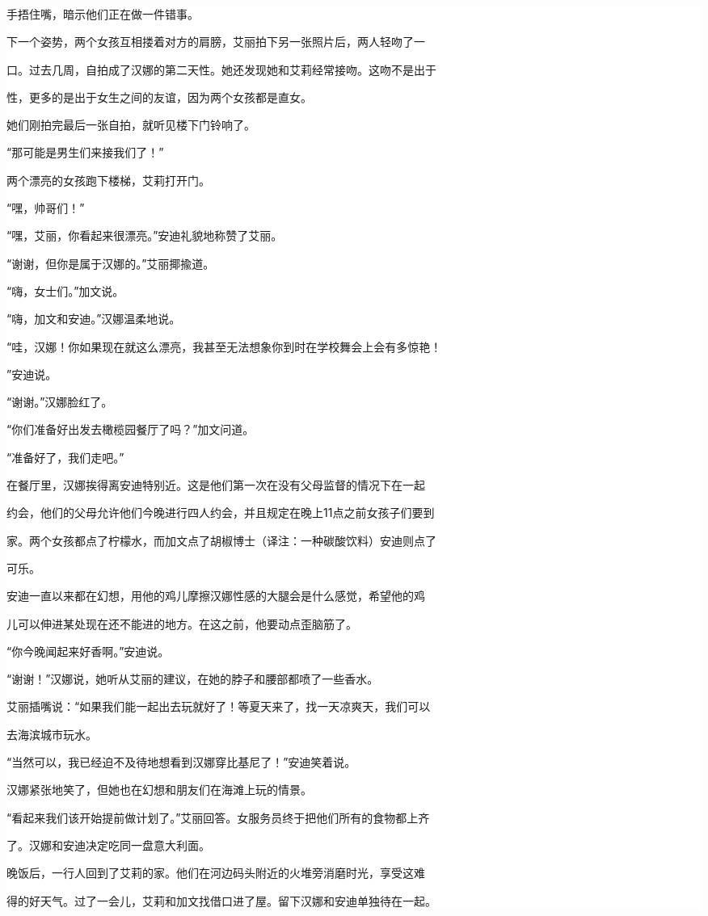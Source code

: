 手捂住嘴，暗示他们正在做一件错事。

下一个姿势，两个女孩互相搂着对方的肩膀，艾丽拍下另一张照片后，两人轻吻了一

口。过去几周，自拍成了汉娜的第二天性。她还发现她和艾莉经常接吻。这吻不是出于

性，更多的是出于女生之间的友谊，因为两个女孩都是直女。

她们刚拍完最后一张自拍，就听见楼下门铃响了。

“那可能是男生们来接我们了！”

两个漂亮的女孩跑下楼梯，艾莉打开门。

“嘿，帅哥们！”

“嘿，艾丽，你看起来很漂亮。”安迪礼貌地称赞了艾丽。

“谢谢，但你是属于汉娜的。”艾丽揶揄道。

“嗨，女士们。”加文说。

“嗨，加文和安迪。”汉娜温柔地说。

“哇，汉娜！你如果现在就这么漂亮，我甚至无法想象你到时在学校舞会上会有多惊艳！

”安迪说。

“谢谢。”汉娜脸红了。

“你们准备好出发去橄榄园餐厅了吗？”加文问道。

“准备好了，我们走吧。”

在餐厅里，汉娜挨得离安迪特别近。这是他们第一次在没有父母监督的情况下在一起

约会，他们的父母允许他们今晚进行四人约会，并且规定在晚上11点之前女孩子们要到

家。两个女孩都点了柠檬水，而加文点了胡椒博士（译注：一种碳酸饮料）安迪则点了

可乐。

安迪一直以来都在幻想，用他的鸡儿摩擦汉娜性感的大腿会是什么感觉，希望他的鸡

儿可以伸进某处现在还不能进的地方。在这之前，他要动点歪脑筋了。

“你今晚闻起来好香啊。”安迪说。

“谢谢！”汉娜说，她听从艾丽的建议，在她的脖子和腰部都喷了一些香水。

艾丽插嘴说：“如果我们能一起出去玩就好了！等夏天来了，找一天凉爽天，我们可以

去海滨城市玩水。

“当然可以，我已经迫不及待地想看到汉娜穿比基尼了！”安迪笑着说。

汉娜紧张地笑了，但她也在幻想和朋友们在海滩上玩的情景。

“看起来我们该开始提前做计划了。”艾丽回答。女服务员终于把他们所有的食物都上齐

了。汉娜和安迪决定吃同一盘意大利面。

晚饭后，一行人回到了艾莉的家。他们在河边码头附近的火堆旁消磨时光，享受这难

得的好天气。过了一会儿，艾莉和加文找借口进了屋。留下汉娜和安迪单独待在一起。
